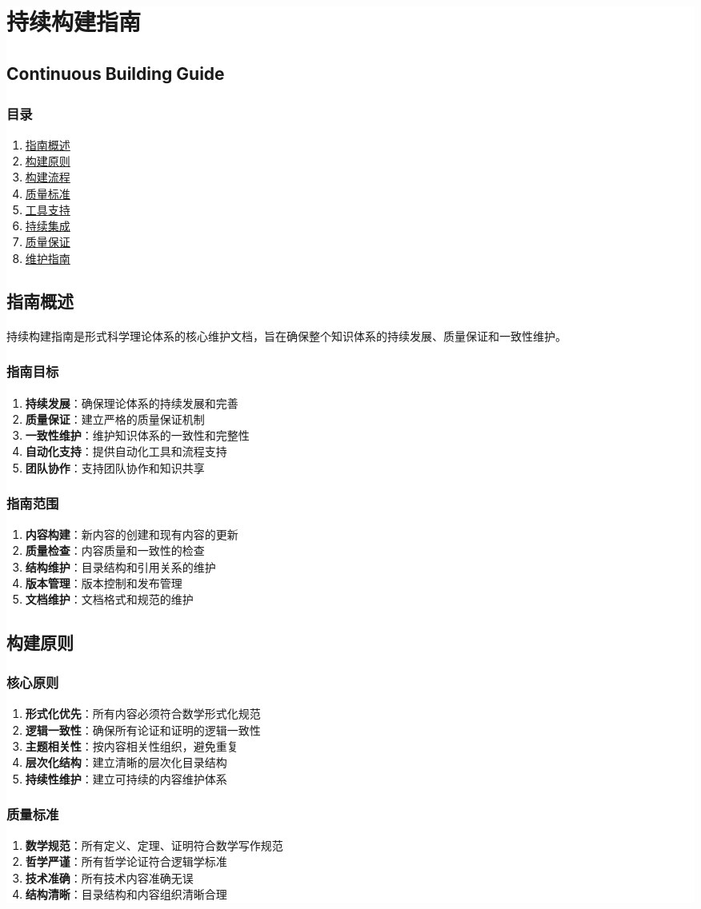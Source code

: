 # 持续构建指南

## Continuous Building Guide

### 目录

1. [指南概述](#指南概述)
2. [构建原则](#构建原则)
3. [构建流程](#构建流程)
4. [质量标准](#质量标准)
5. [工具支持](#工具支持)
6. [持续集成](#持续集成)
7. [质量保证](#质量保证)
8. [维护指南](#维护指南)

## 指南概述

持续构建指南是形式科学理论体系的核心维护文档，旨在确保整个知识体系的持续发展、质量保证和一致性维护。

### 指南目标

1. **持续发展**：确保理论体系的持续发展和完善
2. **质量保证**：建立严格的质量保证机制
3. **一致性维护**：维护知识体系的一致性和完整性
4. **自动化支持**：提供自动化工具和流程支持
5. **团队协作**：支持团队协作和知识共享

### 指南范围

1. **内容构建**：新内容的创建和现有内容的更新
2. **质量检查**：内容质量和一致性的检查
3. **结构维护**：目录结构和引用关系的维护
4. **版本管理**：版本控制和发布管理
5. **文档维护**：文档格式和规范的维护

## 构建原则

### 核心原则

1. **形式化优先**：所有内容必须符合数学形式化规范
2. **逻辑一致性**：确保所有论证和证明的逻辑一致性
3. **主题相关性**：按内容相关性组织，避免重复
4. **层次化结构**：建立清晰的层次化目录结构
5. **持续性维护**：建立可持续的内容维护体系

### 质量标准

1. **数学规范**：所有定义、定理、证明符合数学写作规范
2. **哲学严谨**：所有哲学论证符合逻辑学标准
3. **技术准确**：所有技术内容准确无误
4. **结构清晰**：目录结构和内容组织清晰合理
